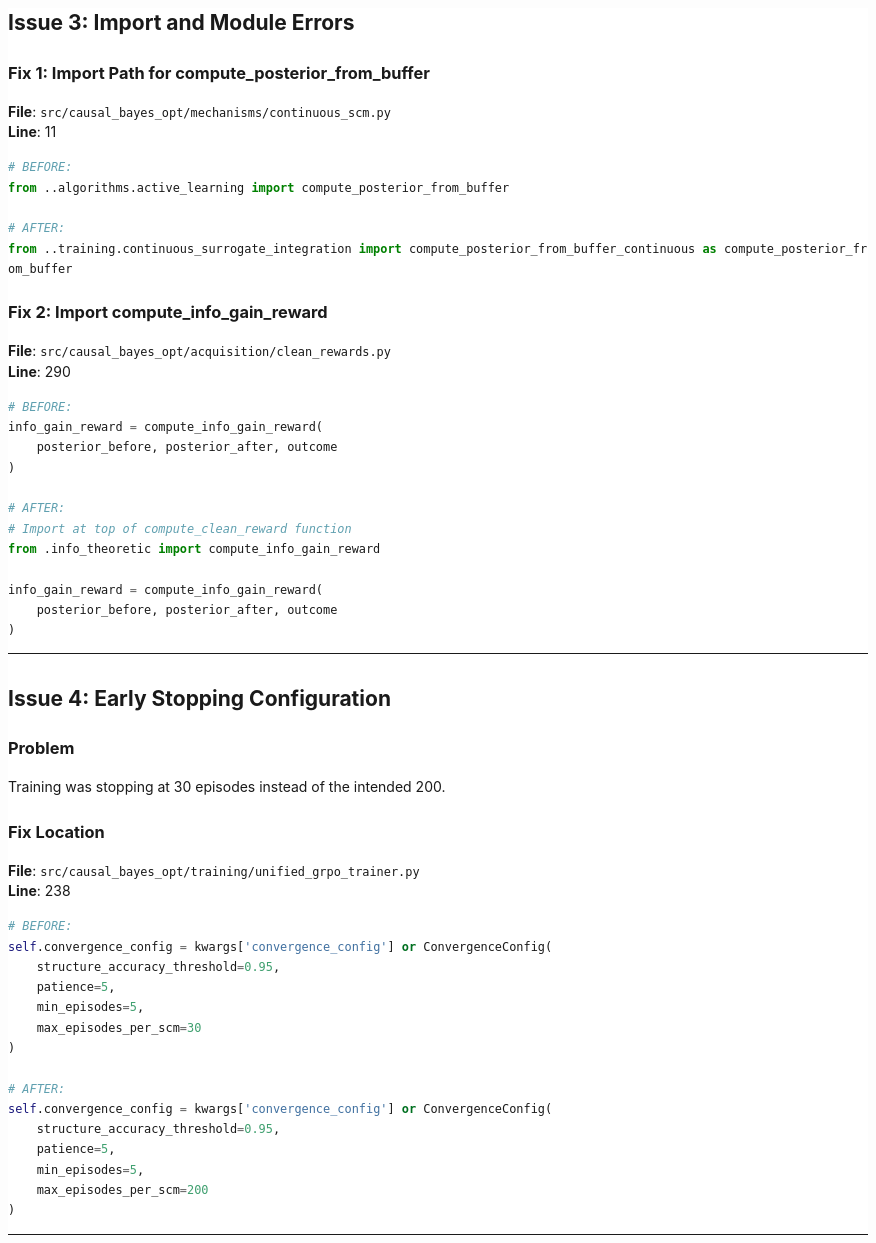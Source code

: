 
## Issue 3: Import and Module Errors

### Fix 1: Import Path for compute_posterior_from_buffer
**File**: `src/causal_bayes_opt/mechanisms/continuous_scm.py`  
**Line**: 11

```python
# BEFORE:
from ..algorithms.active_learning import compute_posterior_from_buffer

# AFTER:
from ..training.continuous_surrogate_integration import compute_posterior_from_buffer_continuous as compute_posterior_from_buffer
```

### Fix 2: Import compute_info_gain_reward
**File**: `src/causal_bayes_opt/acquisition/clean_rewards.py`  
**Line**: 290

```python
# BEFORE:
info_gain_reward = compute_info_gain_reward(
    posterior_before, posterior_after, outcome
)

# AFTER:
# Import at top of compute_clean_reward function
from .info_theoretic import compute_info_gain_reward

info_gain_reward = compute_info_gain_reward(
    posterior_before, posterior_after, outcome
)
```

---

## Issue 4: Early Stopping Configuration

### Problem
Training was stopping at 30 episodes instead of the intended 200.

### Fix Location
**File**: `src/causal_bayes_opt/training/unified_grpo_trainer.py`  
**Line**: 238

```python
# BEFORE:
self.convergence_config = kwargs['convergence_config'] or ConvergenceConfig(
    structure_accuracy_threshold=0.95,
    patience=5,
    min_episodes=5,
    max_episodes_per_scm=30
)

# AFTER:
self.convergence_config = kwargs['convergence_config'] or ConvergenceConfig(
    structure_accuracy_threshold=0.95,
    patience=5,
    min_episodes=5,
    max_episodes_per_scm=200
)
```

---